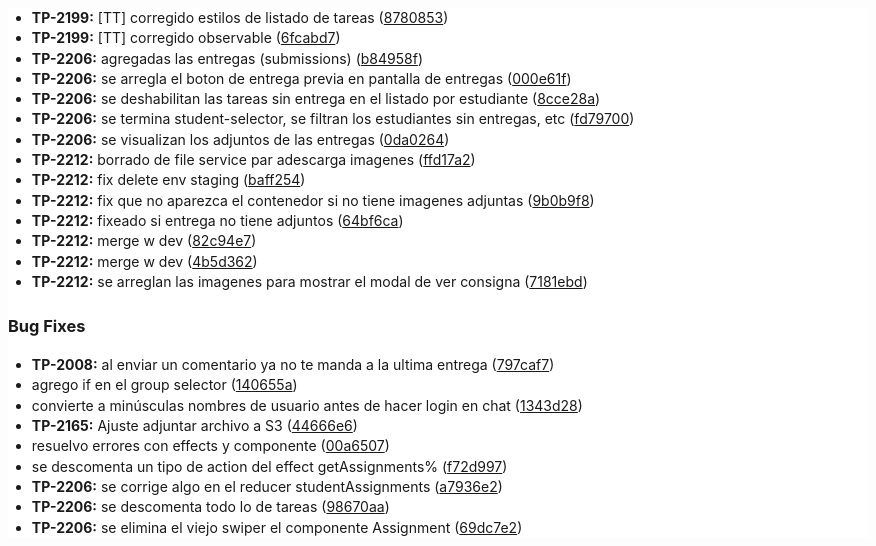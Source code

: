 * **TP-2199:** [TT] corregido estilos de listado de tareas ([8780853](https://gitlab.com/vidatec/ticmas/frontend/front-tt/commit/8780853a5d08b05b7a4ab459e42df50d30f85bcb))
* **TP-2199:** [TT] corregido observable ([6fcabd7](https://gitlab.com/vidatec/ticmas/frontend/front-tt/commit/6fcabd7cc61024f7d74c9065fdf21fe9d1248b23))
* **TP-2206:** agregadas las entregas (submissions) ([b84958f](https://gitlab.com/vidatec/ticmas/frontend/front-tt/commit/b84958fa81d66e9904fa586c420d918e9d52da8e))
* **TP-2206:** se arregla el boton de entrega previa en pantalla de entregas ([000e61f](https://gitlab.com/vidatec/ticmas/frontend/front-tt/commit/000e61f79ae9a772be9292cfc54be3a7286e9f18))
* **TP-2206:** se deshabilitan las tareas sin entrega en el listado por estudiante ([8cce28a](https://gitlab.com/vidatec/ticmas/frontend/front-tt/commit/8cce28a765c85becc2bc1faaa4fd4442c0d2a576))
* **TP-2206:** se termina student-selector, se filtran los estudiantes sin entregas, etc ([fd79700](https://gitlab.com/vidatec/ticmas/frontend/front-tt/commit/fd7970019af67a2e43b070f5fb2f38dd5e181851))
* **TP-2206:** se visualizan los adjuntos de las entregas ([0da0264](https://gitlab.com/vidatec/ticmas/frontend/front-tt/commit/0da02643ee2334924614d1da28e3ad516e7ac272))
* **TP-2212:** borrado de file service par adescarga imagenes ([ffd17a2](https://gitlab.com/vidatec/ticmas/frontend/front-tt/commit/ffd17a2f7815f0d958f4f3da24fb948dbc598d08))
* **TP-2212:** fix delete env staging ([baff254](https://gitlab.com/vidatec/ticmas/frontend/front-tt/commit/baff2543feaaa5bb6b184d078dced5dc5cca8e87))
* **TP-2212:** fix que no aparezca el contenedor si no tiene imagenes adjuntas ([9b0b9f8](https://gitlab.com/vidatec/ticmas/frontend/front-tt/commit/9b0b9f81ab8e3bab49cce2f18eec2e9e033e9df0))
* **TP-2212:** fixeado si entrega no tiene adjuntos ([64bf6ca](https://gitlab.com/vidatec/ticmas/frontend/front-tt/commit/64bf6ca9cbc9bef0ddd1ef381c02d3705dad13bd))
* **TP-2212:** merge w dev ([82c94e7](https://gitlab.com/vidatec/ticmas/frontend/front-tt/commit/82c94e7d39d00cbb5e6d1fc9a3c13c42228513c9))
* **TP-2212:** merge w dev ([4b5d362](https://gitlab.com/vidatec/ticmas/frontend/front-tt/commit/4b5d36236c664058a83405bc41bdb7128ecf5065))
* **TP-2212:** se arreglan las imagenes para mostrar el modal de ver consigna ([7181ebd](https://gitlab.com/vidatec/ticmas/frontend/front-tt/commit/7181ebdb71fb24e845fdfc34bb7887b7a01a6b84))


### Bug Fixes

* **TP-2008:** al enviar un comentario ya no te manda a la ultima entrega ([797caf7](https://gitlab.com/vidatec/ticmas/frontend/front-tt/commit/797caf7a403516b46e13638296699075a2aeaf18))
* agrego if en el group selector ([140655a](https://gitlab.com/vidatec/ticmas/frontend/front-tt/commit/140655a77c70f15ac77cedb95e62021aa9962361))
* convierte a minúsculas nombres de usuario antes de hacer login en chat ([1343d28](https://gitlab.com/vidatec/ticmas/frontend/front-tt/commit/1343d28e038978b4a373942c51c5c5492cf18ddf))
* **TP-2165:** Ajuste adjuntar archivo a S3 ([44666e6](https://gitlab.com/vidatec/ticmas/frontend/front-tt/commit/44666e6a7602904c5593d686a953e48cff4aa814))
* resuelvo errores con effects y componente ([00a6507](https://gitlab.com/vidatec/ticmas/frontend/front-tt/commit/00a6507db90ccd5ff45130f8eebc722f96c74459))
* se descomenta un tipo de action del effect getAssignments% ([f72d997](https://gitlab.com/vidatec/ticmas/frontend/front-tt/commit/f72d997bb8c1832381ab1207cf6b68d62a98d786))
* **TP-2206:** se corrige algo en el reducer studentAssignments ([a7936e2](https://gitlab.com/vidatec/ticmas/frontend/front-tt/commit/a7936e23fb646f658f2af3882dd21db193adcb43))
* **TP-2206:** se descomenta todo lo de tareas ([98670aa](https://gitlab.com/vidatec/ticmas/frontend/front-tt/commit/98670aa1a46a270dc8e4e4fbac81e730f0c98a5c))
* **TP-2206:** se elimina el viejo swiper el componente Assignment ([69dc7e2](https://gitlab.com/vidatec/ticmas/frontend/front-tt/commit/69dc7e234da8446854f3da8ce04eba76356fc318))

